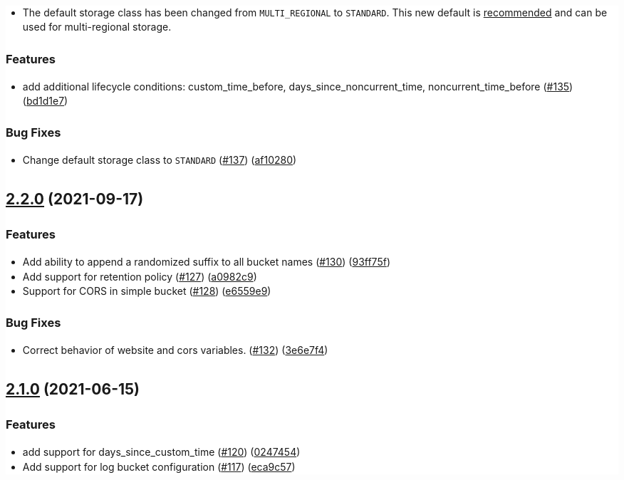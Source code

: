 * The default storage class has been changed from `MULTI_REGIONAL` to `STANDARD`. This new default is [recommended](https://cloud.google.com/storage/docs/storage-classes#standard) and can be used for multi-regional storage.

### Features

* add additional lifecycle conditions: custom_time_before, days_since_noncurrent_time, noncurrent_time_before ([#135](https://www.github.com/terraform-google-modules/terraform-google-cloud-storage/issues/135)) ([bd1d1e7](https://www.github.com/terraform-google-modules/terraform-google-cloud-storage/commit/bd1d1e7bae83e9cc1d64019f06d2ca1b9d50a67f))


### Bug Fixes

* Change default storage class to `STANDARD` ([#137](https://www.github.com/terraform-google-modules/terraform-google-cloud-storage/issues/137)) ([af10280](https://www.github.com/terraform-google-modules/terraform-google-cloud-storage/commit/af10280a5055dcf8823a4fe09052e94a97eb0688))

## [2.2.0](https://www.github.com/terraform-google-modules/terraform-google-cloud-storage/compare/v2.1.0...v2.2.0) (2021-09-17)


### Features

* Add ability to append a randomized suffix to all bucket names ([#130](https://www.github.com/terraform-google-modules/terraform-google-cloud-storage/issues/130)) ([93ff75f](https://www.github.com/terraform-google-modules/terraform-google-cloud-storage/commit/93ff75fb291c998c7d495c55342aea3b461fcc1a))
* Add support for retention policy ([#127](https://www.github.com/terraform-google-modules/terraform-google-cloud-storage/issues/127)) ([a0982c9](https://www.github.com/terraform-google-modules/terraform-google-cloud-storage/commit/a0982c94f92df37d903af0a85e7ee5fe1e655d1e))
* Support for CORS in simple bucket ([#128](https://www.github.com/terraform-google-modules/terraform-google-cloud-storage/issues/128)) ([e6559e9](https://www.github.com/terraform-google-modules/terraform-google-cloud-storage/commit/e6559e9f4721d5b67eec1644ebbefac852cf55e8))


### Bug Fixes

* Correct behavior of website and cors variables. ([#132](https://www.github.com/terraform-google-modules/terraform-google-cloud-storage/issues/132)) ([3e6e7f4](https://www.github.com/terraform-google-modules/terraform-google-cloud-storage/commit/3e6e7f405dc4d3698f1dabfd23440d67908f2e2f))

## [2.1.0](https://www.github.com/terraform-google-modules/terraform-google-cloud-storage/compare/v2.0.0...v2.1.0) (2021-06-15)


### Features

* add support for days_since_custom_time ([#120](https://www.github.com/terraform-google-modules/terraform-google-cloud-storage/issues/120)) ([0247454](https://www.github.com/terraform-google-modules/terraform-google-cloud-storage/commit/02474541f50146ae8dff3aa146ff6f8f278e041c))
* Add support for log bucket configuration ([#117](https://www.github.com/terraform-google-modules/terraform-google-cloud-storage/issues/117)) ([eca9c57](https://www.github.com/terraform-google-modules/terraform-google-cloud-storage/commit/eca9c57551e48e4fff635df8c59d2797b78c6652))
